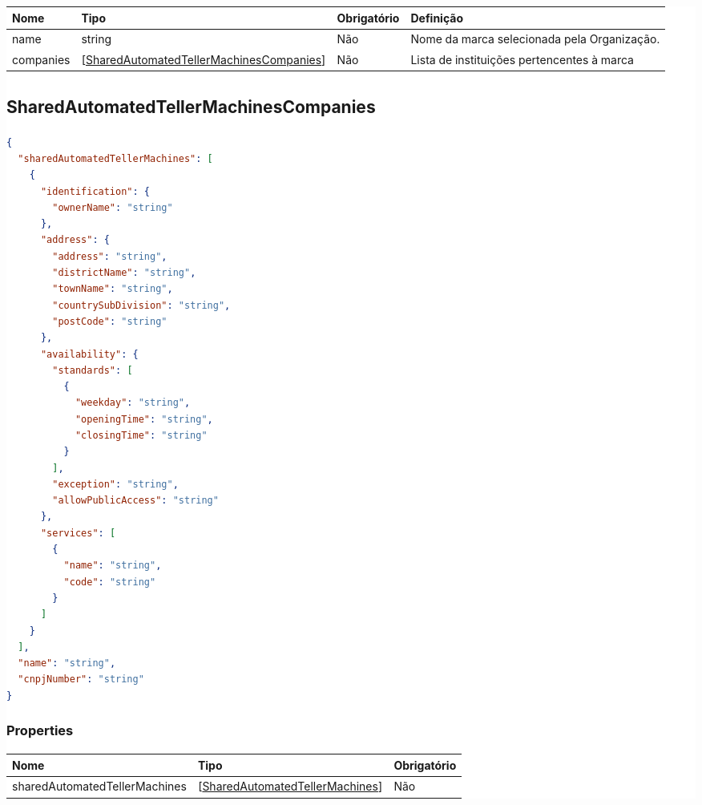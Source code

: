 |Nome     |Tipo                                                                                     |Obrigatório|Definição                                  |
|:------- |:--------------------------------------------------------------------------------------- |:--------- |:----------------------------------------- |
|name     |string                                                                                   |Não        |Nome da marca selecionada pela Organização.|
|companies|[[SharedAutomatedTellerMachinesCompanies](#schemaSharedAutomatedTellerMachinesCompanies)]|Não        |Lista de instituições pertencentes à marca |

## SharedAutomatedTellerMachinesCompanies
<a id="schemaSharedAutomatedTellerMachinesCompanies"></a>

```json
{
  "sharedAutomatedTellerMachines": [
    {
      "identification": {
        "ownerName": "string"
      },
      "address": {
        "address": "string",
        "districtName": "string",
        "townName": "string",
        "countrySubDivision": "string",
        "postCode": "string"
      },
      "availability": {
        "standards": [
          {
            "weekday": "string",
            "openingTime": "string",
            "closingTime": "string"
          }
        ],
        "exception": "string",
        "allowPublicAccess": "string"
      },
      "services": [
        {
          "name": "string",
          "code": "string"
        }
      ]
    }
  ],
  "name": "string",
  "cnpjNumber": "string"
}

```

### Properties

|Nome                         |Tipo                                                                   |Obrigatório|
|:--------------------------- |:--------------------------------------------------------------------- |:--------- |
|sharedAutomatedTellerMachines|[[SharedAutomatedTellerMachines](#schemaSharedAutomatedTellerMachines)]|Não        |
